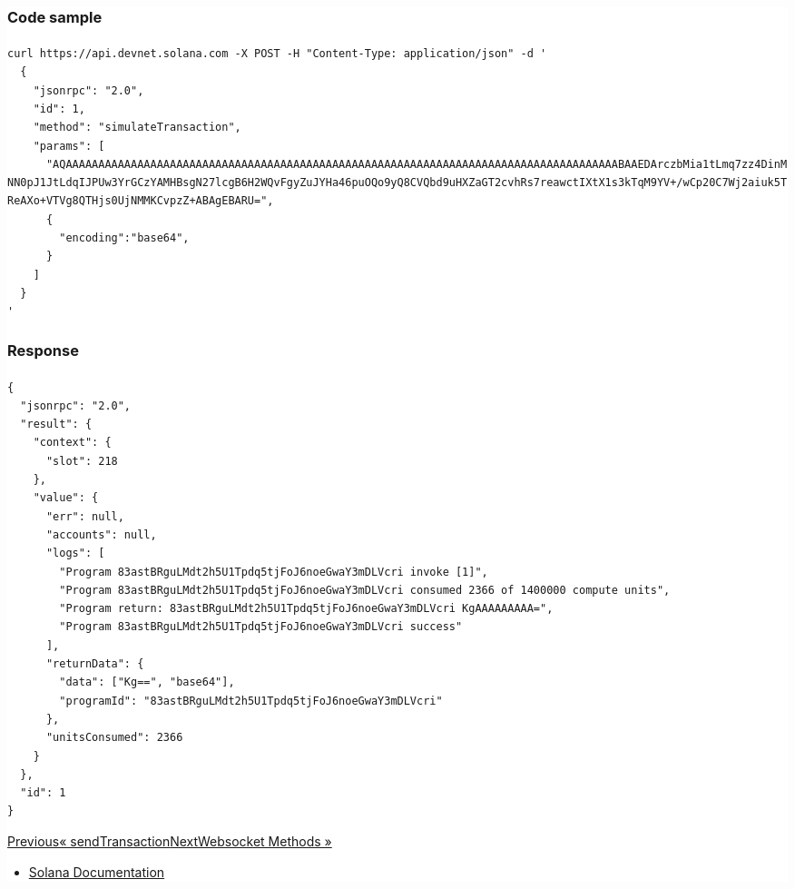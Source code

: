 ### Code sample #

    
    
    curl https://api.devnet.solana.com -X POST -H "Content-Type: application/json" -d '
      {
        "jsonrpc": "2.0",
        "id": 1,
        "method": "simulateTransaction",
        "params": [
          "AQAAAAAAAAAAAAAAAAAAAAAAAAAAAAAAAAAAAAAAAAAAAAAAAAAAAAAAAAAAAAAAAAAAAAAAAAAAAAAAAAAAAAABAAEDArczbMia1tLmq7zz4DinMNN0pJ1JtLdqIJPUw3YrGCzYAMHBsgN27lcgB6H2WQvFgyZuJYHa46puOQo9yQ8CVQbd9uHXZaGT2cvhRs7reawctIXtX1s3kTqM9YV+/wCp20C7Wj2aiuk5TReAXo+VTVg8QTHjs0UjNMMKCvpzZ+ABAgEBARU=",
          {
            "encoding":"base64",
          }
        ]
      }
    '

### Response #

    
    
    {
      "jsonrpc": "2.0",
      "result": {
        "context": {
          "slot": 218
        },
        "value": {
          "err": null,
          "accounts": null,
          "logs": [
            "Program 83astBRguLMdt2h5U1Tpdq5tjFoJ6noeGwaY3mDLVcri invoke [1]",
            "Program 83astBRguLMdt2h5U1Tpdq5tjFoJ6noeGwaY3mDLVcri consumed 2366 of 1400000 compute units",
            "Program return: 83astBRguLMdt2h5U1Tpdq5tjFoJ6noeGwaY3mDLVcri KgAAAAAAAAA=",
            "Program 83astBRguLMdt2h5U1Tpdq5tjFoJ6noeGwaY3mDLVcri success"
          ],
          "returnData": {
            "data": ["Kg==", "base64"],
            "programId": "83astBRguLMdt2h5U1Tpdq5tjFoJ6noeGwaY3mDLVcri"
          },
          "unitsConsumed": 2366
        }
      },
      "id": 1
    }

[Previous« sendTransaction](/vi/docs/rpc/http/sendtransaction)[NextWebsocket
Methods »](/vi/docs/rpc/websocket)

  * [Solana Documentation](/vi/docs)
